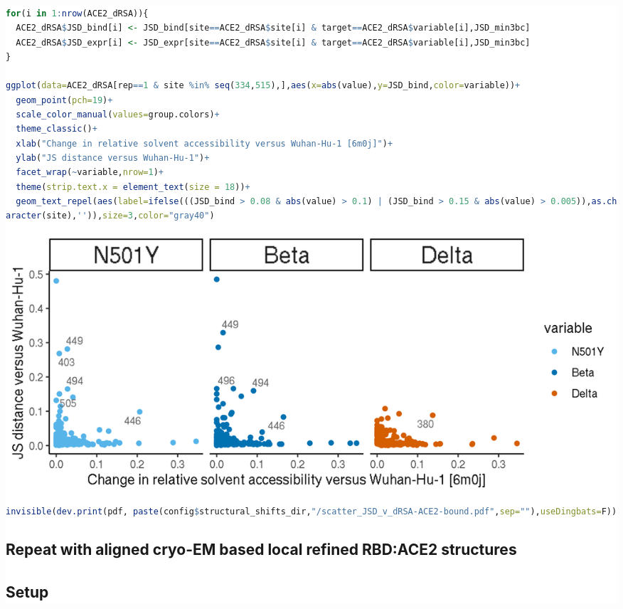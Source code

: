 ``` r
for(i in 1:nrow(ACE2_dRSA)){
  ACE2_dRSA$JSD_bind[i] <- JSD_bind[site==ACE2_dRSA$site[i] & target==ACE2_dRSA$variable[i],JSD_min3bc]
  ACE2_dRSA$JSD_expr[i] <- JSD_expr[site==ACE2_dRSA$site[i] & target==ACE2_dRSA$variable[i],JSD_min3bc]
}

ggplot(data=ACE2_dRSA[rep==1 & site %in% seq(334,515),],aes(x=abs(value),y=JSD_bind,color=variable))+
  geom_point(pch=19)+
  scale_color_manual(values=group.colors)+
  theme_classic()+
  xlab("Change in relative solvent accessibility versus Wuhan-Hu-1 [6m0j]")+
  ylab("JS distance versus Wuhan-Hu-1")+
  facet_wrap(~variable,nrow=1)+
  theme(strip.text.x = element_text(size = 18))+
  geom_text_repel(aes(label=ifelse(((JSD_bind > 0.08 & abs(value) > 0.1) | (JSD_bind > 0.15 & abs(value) > 0.005)),as.character(site),'')),size=3,color="gray40")
```

<img src="structural_shifts_files/figure-gfm/scatter_plots_ACE2_dRSA_v_JSD_v_WH1-1.png" style="display: block; margin: auto;" />

``` r
invisible(dev.print(pdf, paste(config$structural_shifts_dir,"/scatter_JSD_v_dRSA-ACE2-bound.pdf",sep=""),useDingbats=F))
```

## Repeat with aligned cryo-EM based local refined RBD:ACE2 structures

## Setup
